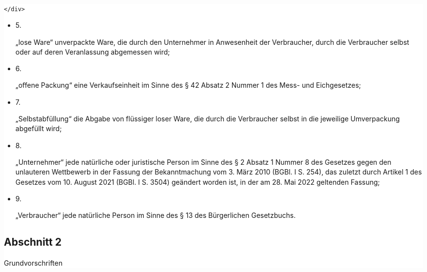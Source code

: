     </div>

  - 5\.
    
    <div>
    
    „lose Ware“ unverpackte Ware, die durch den Unternehmer in
    Anwesenheit der Verbraucher, durch die Verbraucher selbst oder auf
    deren Veranlassung abgemessen wird;
    
    </div>

  - 6\.
    
    <div>
    
    „offene Packung“ eine Verkaufseinheit im Sinne des § 42 Absatz 2
    Nummer 1 des Mess- und Eichgesetzes;
    
    </div>

  - 7\.
    
    <div>
    
    „Selbstabfüllung“ die Abgabe von flüssiger loser Ware, die durch die
    Verbraucher selbst in die jeweilige Umverpackung abgefüllt wird;
    
    </div>

  - 8\.
    
    <div>
    
    „Unternehmer“ jede natürliche oder juristische Person im Sinne des §
    2 Absatz 1 Nummer 8 des Gesetzes gegen den unlauteren Wettbewerb in
    der Fassung der Bekanntmachung vom 3. März 2010 (BGBl. I S. 254),
    das zuletzt durch Artikel 1 des Gesetzes vom 10. August 2021 (BGBl.
    I S. 3504) geändert worden ist, in der am 28. Mai 2022 geltenden
    Fassung;
    
    </div>

  - 9\.
    
    <div>
    
    „Verbraucher“ jede natürliche Person im Sinne des § 13 des
    Bürgerlichen Gesetzbuchs.
    
    </div>

</div>

</div>

</div>

</div>

<span id="BJNR492110021BJNG000200000.html"></span>

## Abschnitt 2  
Grundvorschriften
